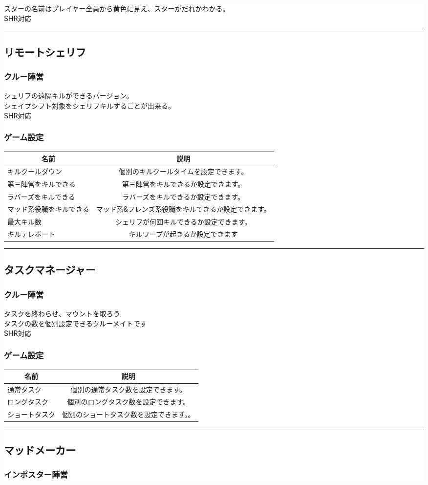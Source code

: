 スターの名前はプレイヤー全員から黄色に見え、スターがだれかわかる。<br>
SHR対応<br>

-----------------------

## リモートシェリフ
### クルー陣営

[シェリフ](#シェリフ)の遠隔キルができるバージョン。<br>
シェイプシフト対象をシェリフキルすることが出来る。<br>
SHR対応<br>

### ゲーム設定
| 名前                     |                        説明                         |
| ------------------------ | :-------------------------------------------------: |
| キルクールダウン         |       個別のキルクールタイムを設定できます。        |
| 第三陣営をキルできる     |        第三陣営をキルできるか設定できます。         |
| ラバーズをキルできる     |        ラバーズをキルできるか設定できます。         |
| マッド系役職をキルできる | マッド系&フレンズ系役職をキルできるか設定できます。 |
| 最大キル数               |      シェリフが何回キルできるか設定できます。       |
| キルテレポート           |          キルワープが起きるか設定できます           |

-----------------------

## タスクマネージャー
### クルー陣営

タスクを終わらせ、マウントを取ろう<br>
タスクの数を個別設定できるクルーメイトです<br>
SHR対応<br>

### ゲーム設定
| 名前           |                   説明                   |
| -------------- | :--------------------------------------: |
| 通常タスク     |    個別の通常タスク数を設定できます。    |
| ロングタスク   |   個別のロングタスク数を設定できます。   |
| ショートタスク | 個別のショートタスク数を設定できます。。 |

-----------------------

## マッドメーカー
### インポスター陣営

